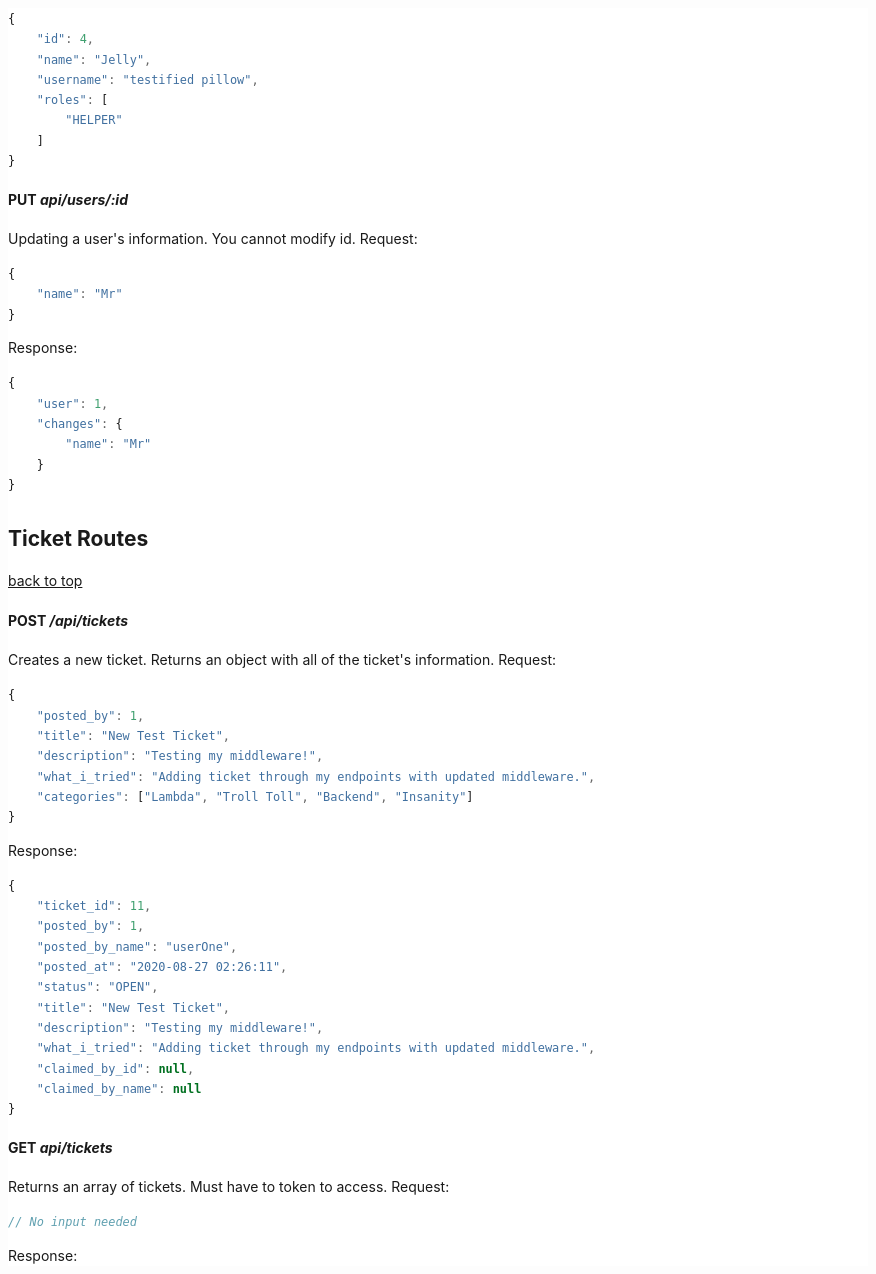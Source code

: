```javascript
{
    "id": 4,
    "name": "Jelly",
    "username": "testified pillow",
    "roles": [
        "HELPER"
    ]
}
```
#### PUT *api/users/:id*
Updating a user's information. You cannot modify id.
Request:
```javascript
{
    "name": "Mr"
}
```
Response:
```javascript
{
    "user": 1,
    "changes": {
        "name": "Mr"
    }
}
```
## **Ticket Routes**
[back to top](#api-user-guide)
#### POST */api/tickets*
Creates a new ticket. Returns an object with all of the ticket's information.
Request:
```javascript
{
    "posted_by": 1,
    "title": "New Test Ticket",
    "description": "Testing my middleware!",
    "what_i_tried": "Adding ticket through my endpoints with updated middleware.",
    "categories": ["Lambda", "Troll Toll", "Backend", "Insanity"]
}
```
Response:
```javascript
{
    "ticket_id": 11,
    "posted_by": 1,
    "posted_by_name": "userOne",
    "posted_at": "2020-08-27 02:26:11",
    "status": "OPEN",
    "title": "New Test Ticket",
    "description": "Testing my middleware!",
    "what_i_tried": "Adding ticket through my endpoints with updated middleware.",
    "claimed_by_id": null,
    "claimed_by_name": null
}
```
#### GET *api/tickets*
Returns an array of tickets. Must have to token to access.
Request:
```javascript
// No input needed
```
Response:
```javascript
```